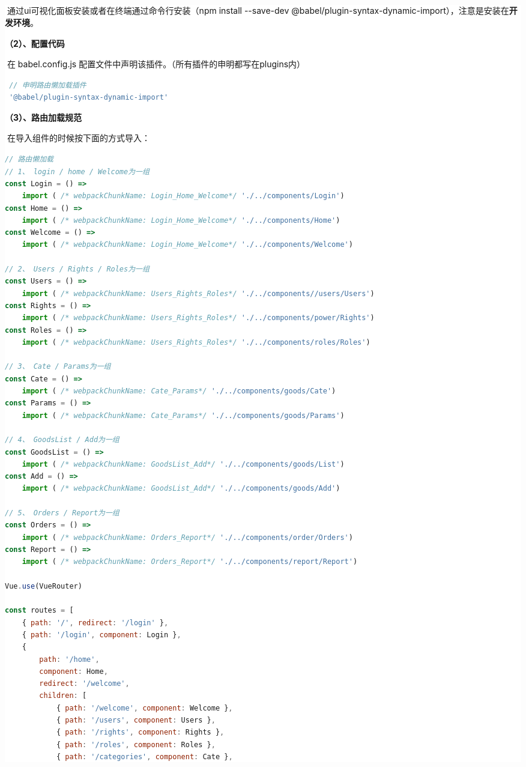 ​		通过ui可视化面板安装或者在终端通过命令行安装（npm install --save-dev @babel/plugin-syntax-dynamic-import），注意是安装在**开发环境**。

**（2）、配置代码**

​		在 babel.config.js 配置文件中声明该插件。（所有插件的申明都写在plugins内）

```js
 // 申明路由懒加载插件
 '@babel/plugin-syntax-dynamic-import'
```

**（3）、路由加载规范**

​		在导入组件的时候按下面的方式导入：

```js
// 路由懒加载
// 1、 login / home / Welcome为一组
const Login = () =>
    import ( /* webpackChunkName: Login_Home_Welcome*/ './../components/Login')
const Home = () =>
    import ( /* webpackChunkName: Login_Home_Welcome*/ './../components/Home')
const Welcome = () =>
    import ( /* webpackChunkName: Login_Home_Welcome*/ './../components/Welcome')

// 2、 Users / Rights / Roles为一组
const Users = () =>
    import ( /* webpackChunkName: Users_Rights_Roles*/ './../components//users/Users')
const Rights = () =>
    import ( /* webpackChunkName: Users_Rights_Roles*/ './../components/power/Rights')
const Roles = () =>
    import ( /* webpackChunkName: Users_Rights_Roles*/ './../components/roles/Roles')

// 3、 Cate / Params为一组
const Cate = () =>
    import ( /* webpackChunkName: Cate_Params*/ './../components/goods/Cate')
const Params = () =>
    import ( /* webpackChunkName: Cate_Params*/ './../components/goods/Params')

// 4、 GoodsList / Add为一组
const GoodsList = () =>
    import ( /* webpackChunkName: GoodsList_Add*/ './../components/goods/List')
const Add = () =>
    import ( /* webpackChunkName: GoodsList_Add*/ './../components/goods/Add')

// 5、 Orders / Report为一组
const Orders = () =>
    import ( /* webpackChunkName: Orders_Report*/ './../components/order/Orders')
const Report = () =>
    import ( /* webpackChunkName: Orders_Report*/ './../components/report/Report')

Vue.use(VueRouter)

const routes = [
    { path: '/', redirect: '/login' },
    { path: '/login', component: Login },
    {
        path: '/home',
        component: Home,
        redirect: '/welcome',
        children: [
            { path: '/welcome', component: Welcome },
            { path: '/users', component: Users },
            { path: '/rights', component: Rights },
            { path: '/roles', component: Roles },
            { path: '/categories', component: Cate },
```